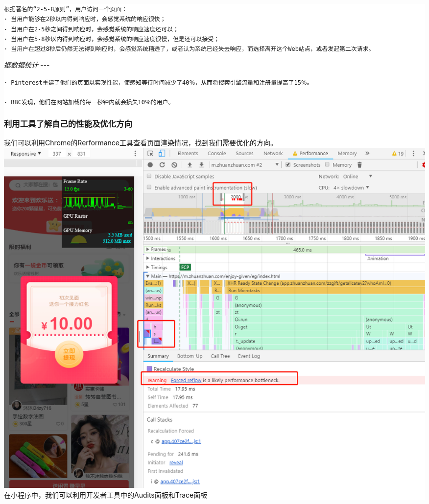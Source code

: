 
	根据著名的“2-5-8原则”，用户访问一个页面：
	· 当用户能够在2秒以内得到响应时，会感觉系统的响应很快；
	· 当用户在2-5秒之间得到响应时，会感觉系统的响应速度还可以；
	· 当用户在5-8秒以内得到响应时，会感觉系统的响应速度很慢，但是还可以接受；
	· 当用户在超过8秒后仍然无法得到响应时，会感觉系统糟透了，或者认为系统已经失去响应，而选择离开这个Web站点，或者发起第二次请求。

<em> 据数据统计 --- </em>

	· Pinterest重建了他们的页面以实现性能，使感知等待时间减少了40％，从而将搜索引擎流量和注册量提高了15％。
	
	· BBC发现，他们在网站加载的每一秒钟内就会损失10％的用户。
	
### 利用工具了解自己的性能及优化方向
我们可以利用Chrome的Rerformance工具查看页面渲染情况，找到我们需要优化的方向。
![工具截图](./img/5.jpeg)
在小程序中，我们可以利用开发者工具中的Audits面板和Trace面板
